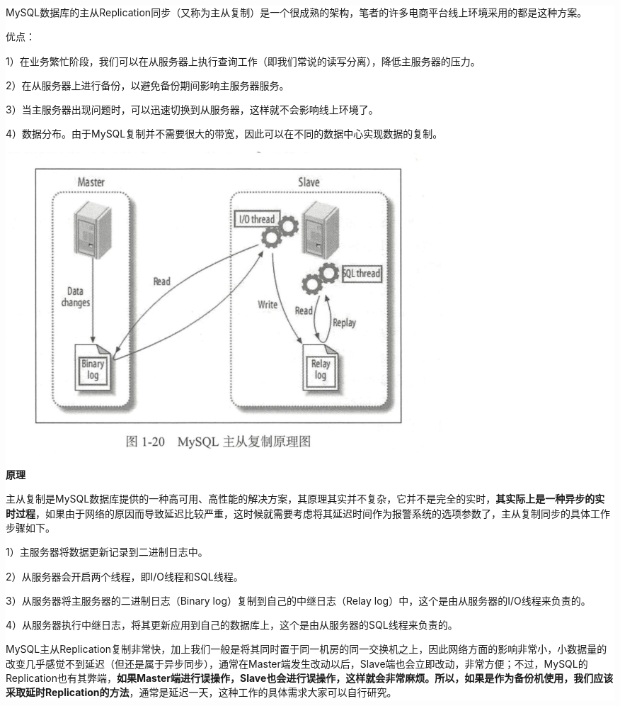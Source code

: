 MySQL数据库的主从Replication同步（又称为主从复制）是一个很成熟的架构，笔者的许多电商平台线上环境采用的都是这种方案。



优点：

1）在业务繁忙阶段，我们可以在从服务器上执行查询工作（即我们常说的读写分离），降低主服务器的压力。

2）在从服务器上进行备份，以避免备份期间影响主服务器服务。

3）当主服务器出现问题时，可以迅速切换到从服务器，这样就不会影响线上环境了。

4）数据分布。由于MySQL复制并不需要很大的带宽，因此可以在不同的数据中心实现数据的复制。



![](../img/mysql_rep_zhucong01.png)

**原理**



主从复制是MySQL数据库提供的一种高可用、高性能的解决方案，其原理其实并不复杂，它并不是完全的实时，**其实际上是一种异步的实时过程**，如果由于网络的原因而导致延迟比较严重，这时候就需要考虑将其延迟时间作为报警系统的选项参数了，主从复制同步的具体工作步骤如下。



1）主服务器将数据更新记录到二进制日志中。

2）从服务器会开启两个线程，即I/O线程和SQL线程。

3）从服务器将主服务器的二进制日志（Binary log）复制到自己的中继日志（Relay log）中，这个是由从服务器的I/O线程来负责的。

4）从服务器执行中继日志，将其更新应用到自己的数据库上，这个是由从服务器的SQL线程来负责的。



MySQL主从Replication复制非常快，加上我们一般是将其同时置于同一机房的同一交换机之上，因此网络方面的影响非常小，小数据量的改变几乎感觉不到延迟（但还是属于异步同步），通常在Master端发生改动以后，Slave端也会立即改动，非常方便；不过，MySQL的Replication也有其弊端，**如果Master端进行误操作，Slave也会进行误操作，这样就会非常麻烦。所以，如果是作为备份机使用，我们应该采取延时Replication的方法**，通常是延迟一天，这种工作的具体需求大家可以自行研究。

